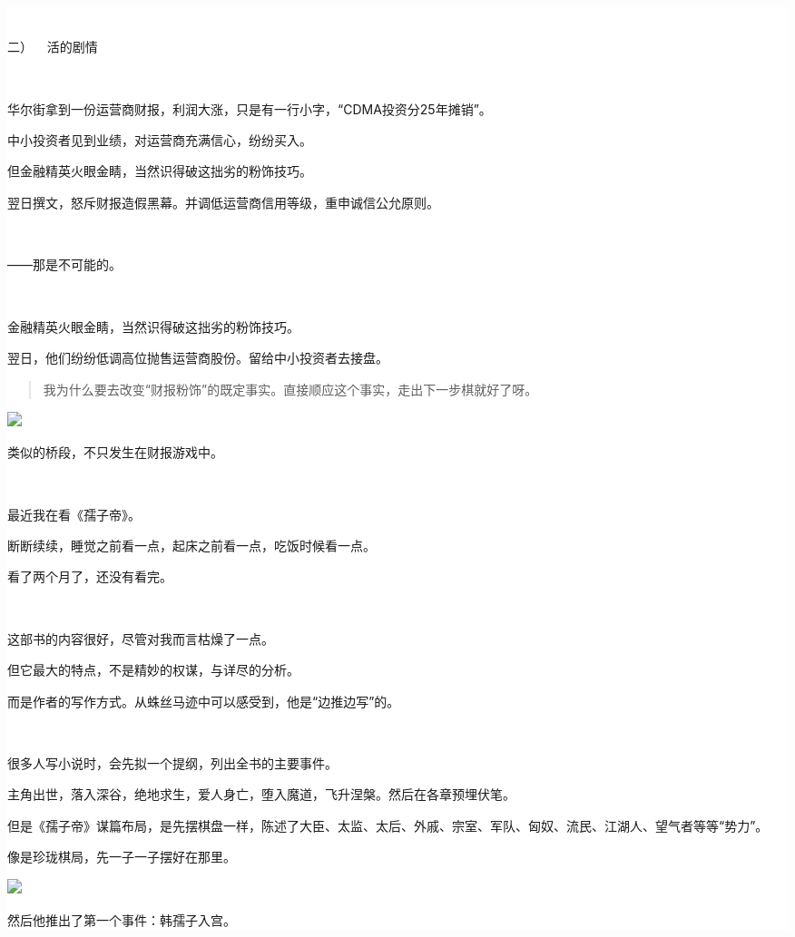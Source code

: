 &nbsp;

二）&nbsp;&nbsp;&nbsp;&nbsp;活的剧情

&nbsp;

华尔街拿到一份运营商财报，利润大涨，只是有一行小字，“CDMA投资分25年摊销”。

中小投资者见到业绩，对运营商充满信心，纷纷买入。

但金融精英火眼金睛，当然识得破这拙劣的粉饰技巧。

翌日撰文，怒斥财报造假黑幕。并调低运营商信用等级，重申诚信公允原则。

&nbsp;

——那是不可能的。

&nbsp;

金融精英火眼金睛，当然识得破这拙劣的粉饰技巧。

翌日，他们纷纷低调高位抛售运营商股份。留给中小投资者去接盘。





> <section class="js_blockquote_digest"><section>我为什么要去改变“财报粉饰”的既定事实。直接顺应这个事实，走出下一步棋就好了呀。</section></section>

<img class="rich_pages" data-copyright="0" data-ratio="0.6661538461538462" data-s="300,640" src="https://mmbiz.qpic.cn/mmbiz_png/Ok4hZ0tV6r633fxzaXicgm8iaAAJ3YPjcGadxUnpgq9K3XCoCPXQ2EE6aoicNVpIstLCBRz9KKx7sEpTHyfzSorFA/640?wx_fmt=png" data-type="png" data-w="650" style="width: 100%;height: auto;" data-backw="556" data-backh="370" data-before-oversubscription-url="https://mmbiz.qpic.cn/mmbiz_png/Ok4hZ0tV6r633fxzaXicgm8iaAAJ3YPjcGadxUnpgq9K3XCoCPXQ2EE6aoicNVpIstLCBRz9KKx7sEpTHyfzSorFA/640?wx_fmt=png"/>

类似的桥段，不只发生在财报游戏中。

&nbsp;

最近我在看《孺子帝》。

断断续续，睡觉之前看一点，起床之前看一点，吃饭时候看一点。

看了两个月了，还没有看完。

&nbsp;

这部书的内容很好，尽管对我而言枯燥了一点。

但它最大的特点，不是精妙的权谋，与详尽的分析。

而是作者的写作方式。从蛛丝马迹中可以感受到，他是“边推边写”的。

&nbsp;

很多人写小说时，会先拟一个提纲，列出全书的主要事件。

主角出世，落入深谷，绝地求生，爱人身亡，堕入魔道，飞升涅槃。然后在各章预埋伏笔。

但是《孺子帝》谋篇布局，是先摆棋盘一样，陈述了大臣、太监、太后、外戚、宗室、军队、匈奴、流民、江湖人、望气者等等“势力”。

像是珍珑棋局，先一子一子摆好在那里。

<img class="rich_pages" data-copyright="0" data-ratio="0.4238790406673618" data-s="300,640" src="https://mmbiz.qpic.cn/mmbiz_png/Ok4hZ0tV6r633fxzaXicgm8iaAAJ3YPjcGHDoVbEoib6tyVwhjPrWwGmmgqDnlJVgd3CibKB16ZibFeice3ich2TQ6HVw/640?wx_fmt=png" data-type="png" data-w="1918" style="width: 100%;height: auto;" data-backw="556" data-backh="236" data-before-oversubscription-url="https://mmbiz.qpic.cn/mmbiz_png/Ok4hZ0tV6r633fxzaXicgm8iaAAJ3YPjcGHDoVbEoib6tyVwhjPrWwGmmgqDnlJVgd3CibKB16ZibFeice3ich2TQ6HVw/640?wx_fmt=png"/>

然后他推出了第一个事件：韩孺子入宫。
